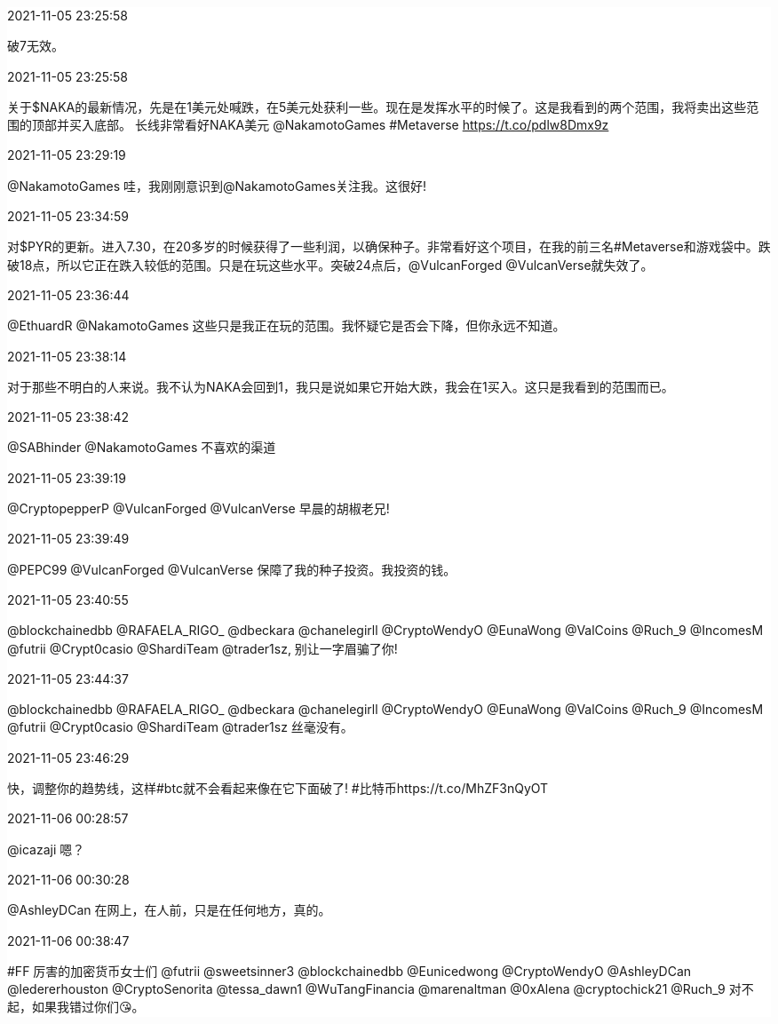 2021-11-05 23:25:58

破7无效。

2021-11-05 23:25:58

关于$NAKA的最新情况，先是在1美元处喊跌，在5美元处获利一些。现在是发挥水平的时候了。这是我看到的两个范围，我将卖出这些范围的顶部并买入底部。  长线非常看好NAKA美元 @NakamotoGames #Metaverse https://t.co/pdlw8Dmx9z

2021-11-05 23:29:19

@NakamotoGames 哇，我刚刚意识到@NakamotoGames关注我。这很好!

2021-11-05 23:34:59

对$PYR的更新。进入7.30，在20多岁的时候获得了一些利润，以确保种子。非常看好这个项目，在我的前三名#Metaverse和游戏袋中。跌破18点，所以它正在跌入较低的范围。只是在玩这些水平。突破24点后，@VulcanForged @VulcanVerse就失效了。

2021-11-05 23:36:44

@EthuardR @NakamotoGames 这些只是我正在玩的范围。我怀疑它是否会下降，但你永远不知道。

2021-11-05 23:38:14

对于那些不明白的人来说。我不认为NAKA会回到1，我只是说如果它开始大跌，我会在1买入。这只是我看到的范围而已。

2021-11-05 23:38:42

@SABhinder @NakamotoGames 不喜欢的渠道

2021-11-05 23:39:19

@CryptopepperP @VulcanForged @VulcanVerse 早晨的胡椒老兄!

2021-11-05 23:39:49

@PEPC99 @VulcanForged @VulcanVerse 保障了我的种子投资。我投资的钱。

2021-11-05 23:40:55

@blockchainedbb @RAFAELA_RIGO_ @dbeckara @chanelegirll @CryptoWendyO @EunaWong @ValCoins @Ruch_9 @IncomesM @futrii @Crypt0casio @ShardiTeam @trader1sz, 别让一字眉骗了你!

2021-11-05 23:44:37

@blockchainedbb @RAFAELA_RIGO_ @dbeckara @chanelegirll @CryptoWendyO @EunaWong @ValCoins @Ruch_9 @IncomesM @futrii @Crypt0casio @ShardiTeam @trader1sz 丝毫没有。

2021-11-05 23:46:29

快，调整你的趋势线，这样#btc就不会看起来像在它下面破了!  #比特币https://t.co/MhZF3nQyOT

2021-11-06 00:28:57

@icazaji 嗯？

2021-11-06 00:30:28

@AshleyDCan 在网上，在人前，只是在任何地方，真的。

2021-11-06 00:38:47

#FF 厉害的加密货币女士们 @futrii @sweetsinner3 @blockchainedbb @Eunicedwong @CryptoWendyO @AshleyDCan @ledererhouston @CryptoSenorita @tessa_dawn1 @WuTangFinancia @marenaltman @0xAlena @cryptochick21 @Ruch_9 对不起，如果我错过你们😘。
